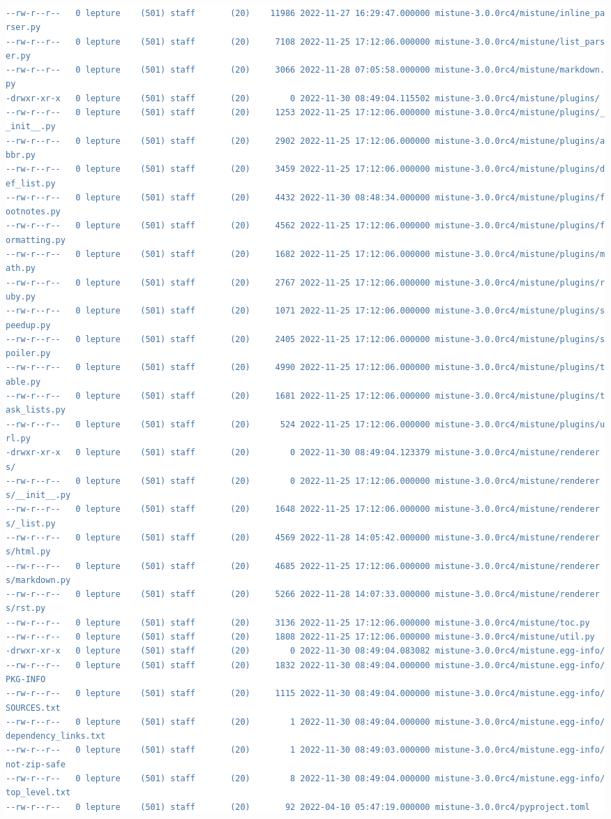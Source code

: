 ```diff
--rw-r--r--   0 lepture    (501) staff       (20)    11986 2022-11-27 16:29:47.000000 mistune-3.0.0rc4/mistune/inline_parser.py
--rw-r--r--   0 lepture    (501) staff       (20)     7108 2022-11-25 17:12:06.000000 mistune-3.0.0rc4/mistune/list_parser.py
--rw-r--r--   0 lepture    (501) staff       (20)     3066 2022-11-28 07:05:58.000000 mistune-3.0.0rc4/mistune/markdown.py
-drwxr-xr-x   0 lepture    (501) staff       (20)        0 2022-11-30 08:49:04.115502 mistune-3.0.0rc4/mistune/plugins/
--rw-r--r--   0 lepture    (501) staff       (20)     1253 2022-11-25 17:12:06.000000 mistune-3.0.0rc4/mistune/plugins/__init__.py
--rw-r--r--   0 lepture    (501) staff       (20)     2902 2022-11-25 17:12:06.000000 mistune-3.0.0rc4/mistune/plugins/abbr.py
--rw-r--r--   0 lepture    (501) staff       (20)     3459 2022-11-25 17:12:06.000000 mistune-3.0.0rc4/mistune/plugins/def_list.py
--rw-r--r--   0 lepture    (501) staff       (20)     4432 2022-11-30 08:48:34.000000 mistune-3.0.0rc4/mistune/plugins/footnotes.py
--rw-r--r--   0 lepture    (501) staff       (20)     4562 2022-11-25 17:12:06.000000 mistune-3.0.0rc4/mistune/plugins/formatting.py
--rw-r--r--   0 lepture    (501) staff       (20)     1682 2022-11-25 17:12:06.000000 mistune-3.0.0rc4/mistune/plugins/math.py
--rw-r--r--   0 lepture    (501) staff       (20)     2767 2022-11-25 17:12:06.000000 mistune-3.0.0rc4/mistune/plugins/ruby.py
--rw-r--r--   0 lepture    (501) staff       (20)     1071 2022-11-25 17:12:06.000000 mistune-3.0.0rc4/mistune/plugins/speedup.py
--rw-r--r--   0 lepture    (501) staff       (20)     2405 2022-11-25 17:12:06.000000 mistune-3.0.0rc4/mistune/plugins/spoiler.py
--rw-r--r--   0 lepture    (501) staff       (20)     4990 2022-11-25 17:12:06.000000 mistune-3.0.0rc4/mistune/plugins/table.py
--rw-r--r--   0 lepture    (501) staff       (20)     1681 2022-11-25 17:12:06.000000 mistune-3.0.0rc4/mistune/plugins/task_lists.py
--rw-r--r--   0 lepture    (501) staff       (20)      524 2022-11-25 17:12:06.000000 mistune-3.0.0rc4/mistune/plugins/url.py
-drwxr-xr-x   0 lepture    (501) staff       (20)        0 2022-11-30 08:49:04.123379 mistune-3.0.0rc4/mistune/renderers/
--rw-r--r--   0 lepture    (501) staff       (20)        0 2022-11-25 17:12:06.000000 mistune-3.0.0rc4/mistune/renderers/__init__.py
--rw-r--r--   0 lepture    (501) staff       (20)     1648 2022-11-25 17:12:06.000000 mistune-3.0.0rc4/mistune/renderers/_list.py
--rw-r--r--   0 lepture    (501) staff       (20)     4569 2022-11-28 14:05:42.000000 mistune-3.0.0rc4/mistune/renderers/html.py
--rw-r--r--   0 lepture    (501) staff       (20)     4685 2022-11-25 17:12:06.000000 mistune-3.0.0rc4/mistune/renderers/markdown.py
--rw-r--r--   0 lepture    (501) staff       (20)     5266 2022-11-28 14:07:33.000000 mistune-3.0.0rc4/mistune/renderers/rst.py
--rw-r--r--   0 lepture    (501) staff       (20)     3136 2022-11-25 17:12:06.000000 mistune-3.0.0rc4/mistune/toc.py
--rw-r--r--   0 lepture    (501) staff       (20)     1808 2022-11-25 17:12:06.000000 mistune-3.0.0rc4/mistune/util.py
-drwxr-xr-x   0 lepture    (501) staff       (20)        0 2022-11-30 08:49:04.083082 mistune-3.0.0rc4/mistune.egg-info/
--rw-r--r--   0 lepture    (501) staff       (20)     1832 2022-11-30 08:49:04.000000 mistune-3.0.0rc4/mistune.egg-info/PKG-INFO
--rw-r--r--   0 lepture    (501) staff       (20)     1115 2022-11-30 08:49:04.000000 mistune-3.0.0rc4/mistune.egg-info/SOURCES.txt
--rw-r--r--   0 lepture    (501) staff       (20)        1 2022-11-30 08:49:04.000000 mistune-3.0.0rc4/mistune.egg-info/dependency_links.txt
--rw-r--r--   0 lepture    (501) staff       (20)        1 2022-11-30 08:49:03.000000 mistune-3.0.0rc4/mistune.egg-info/not-zip-safe
--rw-r--r--   0 lepture    (501) staff       (20)        8 2022-11-30 08:49:04.000000 mistune-3.0.0rc4/mistune.egg-info/top_level.txt
--rw-r--r--   0 lepture    (501) staff       (20)       92 2022-04-10 05:47:19.000000 mistune-3.0.0rc4/pyproject.toml
```